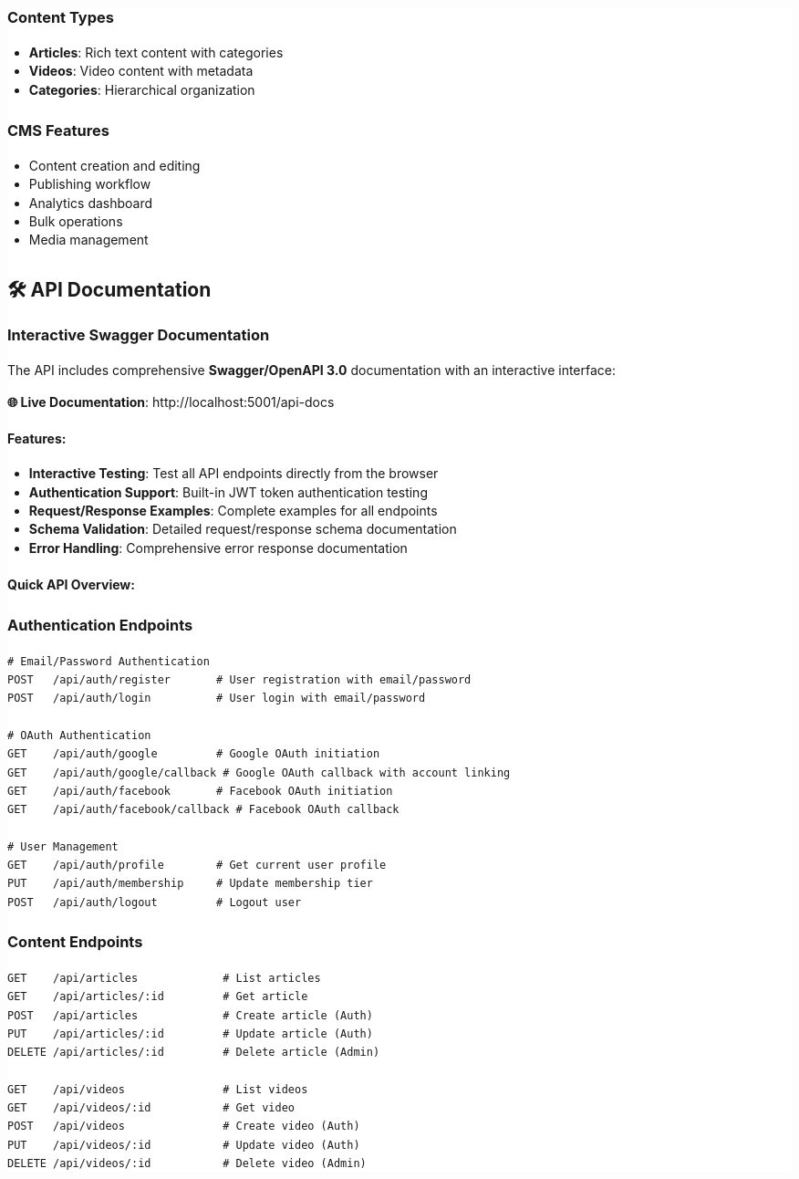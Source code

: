 ### Content Types
- **Articles**: Rich text content with categories
- **Videos**: Video content with metadata
- **Categories**: Hierarchical organization

### CMS Features
- Content creation and editing
- Publishing workflow
- Analytics dashboard
- Bulk operations
- Media management

## 🛠️ API Documentation

### Interactive Swagger Documentation

The API includes comprehensive **Swagger/OpenAPI 3.0** documentation with an interactive interface:

**🌐 Live Documentation**: http://localhost:5001/api-docs

#### Features:
- **Interactive Testing**: Test all API endpoints directly from the browser
- **Authentication Support**: Built-in JWT token authentication testing
- **Request/Response Examples**: Complete examples for all endpoints
- **Schema Validation**: Detailed request/response schema documentation
- **Error Handling**: Comprehensive error response documentation

#### Quick API Overview:

### Authentication Endpoints
```
# Email/Password Authentication
POST   /api/auth/register       # User registration with email/password
POST   /api/auth/login          # User login with email/password

# OAuth Authentication  
GET    /api/auth/google         # Google OAuth initiation
GET    /api/auth/google/callback # Google OAuth callback with account linking
GET    /api/auth/facebook       # Facebook OAuth initiation
GET    /api/auth/facebook/callback # Facebook OAuth callback

# User Management
GET    /api/auth/profile        # Get current user profile
PUT    /api/auth/membership     # Update membership tier
POST   /api/auth/logout         # Logout user
```

### Content Endpoints
```
GET    /api/articles             # List articles
GET    /api/articles/:id         # Get article
POST   /api/articles             # Create article (Auth)
PUT    /api/articles/:id         # Update article (Auth)
DELETE /api/articles/:id         # Delete article (Admin)

GET    /api/videos               # List videos
GET    /api/videos/:id           # Get video
POST   /api/videos               # Create video (Auth)
PUT    /api/videos/:id           # Update video (Auth)
DELETE /api/videos/:id           # Delete video (Admin)
```
